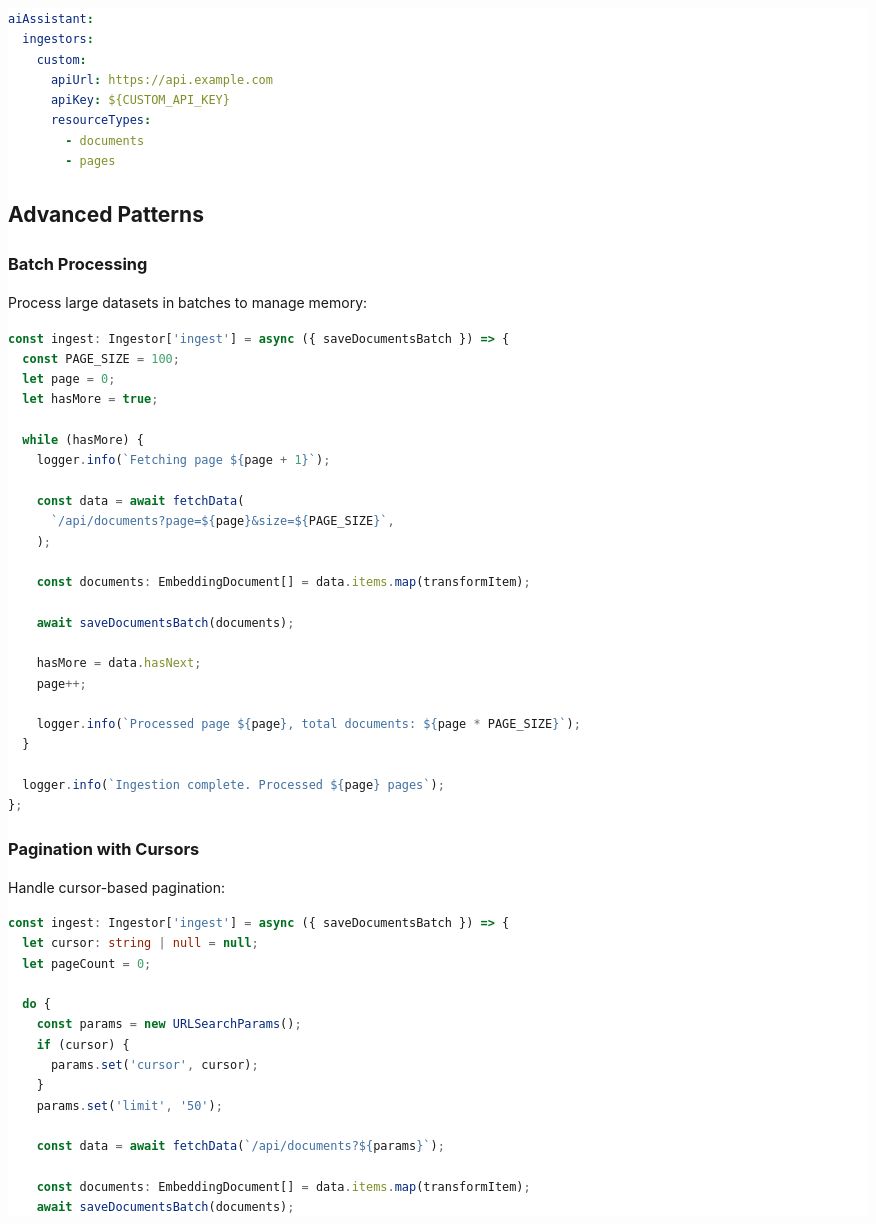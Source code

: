 ```yaml
aiAssistant:
  ingestors:
    custom:
      apiUrl: https://api.example.com
      apiKey: ${CUSTOM_API_KEY}
      resourceTypes:
        - documents
        - pages
```

## Advanced Patterns

### Batch Processing

Process large datasets in batches to manage memory:

```typescript
const ingest: Ingestor['ingest'] = async ({ saveDocumentsBatch }) => {
  const PAGE_SIZE = 100;
  let page = 0;
  let hasMore = true;

  while (hasMore) {
    logger.info(`Fetching page ${page + 1}`);

    const data = await fetchData(
      `/api/documents?page=${page}&size=${PAGE_SIZE}`,
    );

    const documents: EmbeddingDocument[] = data.items.map(transformItem);

    await saveDocumentsBatch(documents);

    hasMore = data.hasNext;
    page++;

    logger.info(`Processed page ${page}, total documents: ${page * PAGE_SIZE}`);
  }

  logger.info(`Ingestion complete. Processed ${page} pages`);
};
```

### Pagination with Cursors

Handle cursor-based pagination:

```typescript
const ingest: Ingestor['ingest'] = async ({ saveDocumentsBatch }) => {
  let cursor: string | null = null;
  let pageCount = 0;

  do {
    const params = new URLSearchParams();
    if (cursor) {
      params.set('cursor', cursor);
    }
    params.set('limit', '50');

    const data = await fetchData(`/api/documents?${params}`);

    const documents: EmbeddingDocument[] = data.items.map(transformItem);
    await saveDocumentsBatch(documents);

```